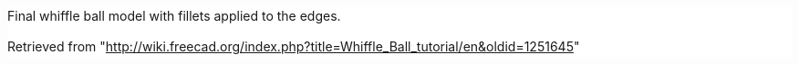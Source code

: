 Final whiffle ball model with fillets applied to the edges.

Retrieved from "<http://wiki.freecad.org/index.php?title=Whiffle_Ball_tutorial/en&oldid=1251645>"
